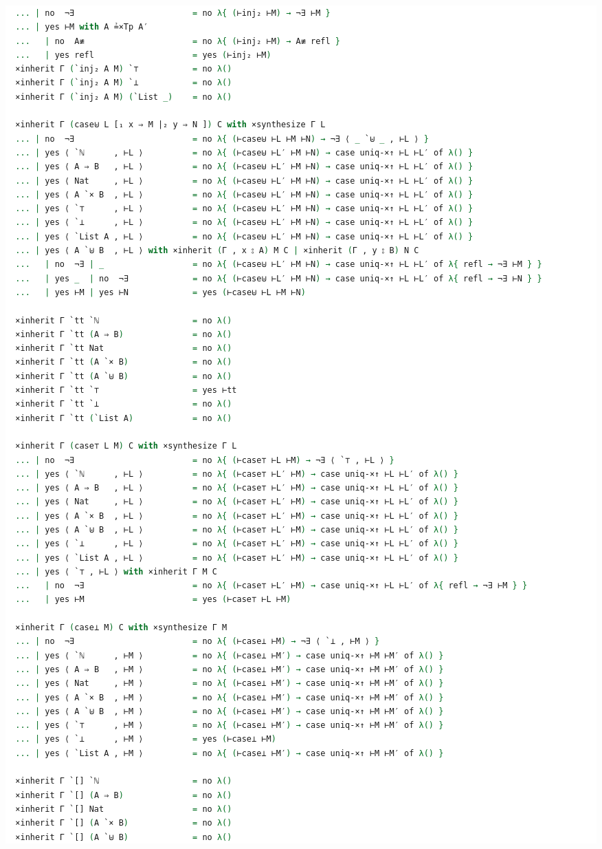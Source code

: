 ```agda
  ... | no  ¬∃                        = no λ{ (⊢inj₂ ⊢M) → ¬∃ ⊢M }
  ... | yes ⊢M with A ≟×Tp A′
  ...   | no  A≢                      = no λ{ (⊢inj₂ ⊢M) → A≢ refl }
  ...   | yes refl                    = yes (⊢inj₂ ⊢M)
  ×inherit Γ (`inj₂ A M) `⊤           = no λ()
  ×inherit Γ (`inj₂ A M) `⊥           = no λ()
  ×inherit Γ (`inj₂ A M) (`List _)    = no λ()

  ×inherit Γ (case⊎ L [₁ x ⇒ M |₂ y ⇒ N ]) C with ×synthesize Γ L
  ... | no  ¬∃                        = no λ{ (⊢case⊎ ⊢L ⊢M ⊢N) → ¬∃ ⟨ _ `⊎ _ , ⊢L ⟩ }
  ... | yes ⟨ `ℕ      , ⊢L ⟩          = no λ{ (⊢case⊎ ⊢L′ ⊢M ⊢N) → case uniq-×↑ ⊢L ⊢L′ of λ() }
  ... | yes ⟨ A ⇒ B   , ⊢L ⟩          = no λ{ (⊢case⊎ ⊢L′ ⊢M ⊢N) → case uniq-×↑ ⊢L ⊢L′ of λ() }
  ... | yes ⟨ Nat     , ⊢L ⟩          = no λ{ (⊢case⊎ ⊢L′ ⊢M ⊢N) → case uniq-×↑ ⊢L ⊢L′ of λ() }
  ... | yes ⟨ A `× B  , ⊢L ⟩          = no λ{ (⊢case⊎ ⊢L′ ⊢M ⊢N) → case uniq-×↑ ⊢L ⊢L′ of λ() }
  ... | yes ⟨ `⊤      , ⊢L ⟩          = no λ{ (⊢case⊎ ⊢L′ ⊢M ⊢N) → case uniq-×↑ ⊢L ⊢L′ of λ() }
  ... | yes ⟨ `⊥      , ⊢L ⟩          = no λ{ (⊢case⊎ ⊢L′ ⊢M ⊢N) → case uniq-×↑ ⊢L ⊢L′ of λ() }
  ... | yes ⟨ `List A , ⊢L ⟩          = no λ{ (⊢case⊎ ⊢L′ ⊢M ⊢N) → case uniq-×↑ ⊢L ⊢L′ of λ() }
  ... | yes ⟨ A `⊎ B  , ⊢L ⟩ with ×inherit (Γ , x ⦂ A) M C | ×inherit (Γ , y ⦂ B) N C
  ...   | no  ¬∃ | _                  = no λ{ (⊢case⊎ ⊢L′ ⊢M ⊢N) → case uniq-×↑ ⊢L ⊢L′ of λ{ refl → ¬∃ ⊢M } }
  ...   | yes _  | no  ¬∃             = no λ{ (⊢case⊎ ⊢L′ ⊢M ⊢N) → case uniq-×↑ ⊢L ⊢L′ of λ{ refl → ¬∃ ⊢N } }
  ...   | yes ⊢M | yes ⊢N             = yes (⊢case⊎ ⊢L ⊢M ⊢N)

  ×inherit Γ `tt `ℕ                   = no λ()
  ×inherit Γ `tt (A ⇒ B)              = no λ()
  ×inherit Γ `tt Nat                  = no λ()
  ×inherit Γ `tt (A `× B)             = no λ()
  ×inherit Γ `tt (A `⊎ B)             = no λ()
  ×inherit Γ `tt `⊤                   = yes ⊢tt
  ×inherit Γ `tt `⊥                   = no λ()
  ×inherit Γ `tt (`List A)            = no λ()

  ×inherit Γ (case⊤ L M) C with ×synthesize Γ L
  ... | no  ¬∃                        = no λ{ (⊢case⊤ ⊢L ⊢M) → ¬∃ ⟨ `⊤ , ⊢L ⟩ }
  ... | yes ⟨ `ℕ      , ⊢L ⟩          = no λ{ (⊢case⊤ ⊢L′ ⊢M) → case uniq-×↑ ⊢L ⊢L′ of λ() }
  ... | yes ⟨ A ⇒ B   , ⊢L ⟩          = no λ{ (⊢case⊤ ⊢L′ ⊢M) → case uniq-×↑ ⊢L ⊢L′ of λ() }
  ... | yes ⟨ Nat     , ⊢L ⟩          = no λ{ (⊢case⊤ ⊢L′ ⊢M) → case uniq-×↑ ⊢L ⊢L′ of λ() }
  ... | yes ⟨ A `× B  , ⊢L ⟩          = no λ{ (⊢case⊤ ⊢L′ ⊢M) → case uniq-×↑ ⊢L ⊢L′ of λ() }
  ... | yes ⟨ A `⊎ B  , ⊢L ⟩          = no λ{ (⊢case⊤ ⊢L′ ⊢M) → case uniq-×↑ ⊢L ⊢L′ of λ() }
  ... | yes ⟨ `⊥      , ⊢L ⟩          = no λ{ (⊢case⊤ ⊢L′ ⊢M) → case uniq-×↑ ⊢L ⊢L′ of λ() }
  ... | yes ⟨ `List A , ⊢L ⟩          = no λ{ (⊢case⊤ ⊢L′ ⊢M) → case uniq-×↑ ⊢L ⊢L′ of λ() }
  ... | yes ⟨ `⊤ , ⊢L ⟩ with ×inherit Γ M C
  ...   | no  ¬∃                      = no λ{ (⊢case⊤ ⊢L′ ⊢M) → case uniq-×↑ ⊢L ⊢L′ of λ{ refl → ¬∃ ⊢M } }
  ...   | yes ⊢M                      = yes (⊢case⊤ ⊢L ⊢M)

  ×inherit Γ (case⊥ M) C with ×synthesize Γ M
  ... | no  ¬∃                        = no λ{ (⊢case⊥ ⊢M) → ¬∃ ⟨ `⊥ , ⊢M ⟩ }
  ... | yes ⟨ `ℕ      , ⊢M ⟩          = no λ{ (⊢case⊥ ⊢M′) → case uniq-×↑ ⊢M ⊢M′ of λ() }
  ... | yes ⟨ A ⇒ B   , ⊢M ⟩          = no λ{ (⊢case⊥ ⊢M′) → case uniq-×↑ ⊢M ⊢M′ of λ() }
  ... | yes ⟨ Nat     , ⊢M ⟩          = no λ{ (⊢case⊥ ⊢M′) → case uniq-×↑ ⊢M ⊢M′ of λ() }
  ... | yes ⟨ A `× B  , ⊢M ⟩          = no λ{ (⊢case⊥ ⊢M′) → case uniq-×↑ ⊢M ⊢M′ of λ() }
  ... | yes ⟨ A `⊎ B  , ⊢M ⟩          = no λ{ (⊢case⊥ ⊢M′) → case uniq-×↑ ⊢M ⊢M′ of λ() }
  ... | yes ⟨ `⊤      , ⊢M ⟩          = no λ{ (⊢case⊥ ⊢M′) → case uniq-×↑ ⊢M ⊢M′ of λ() }
  ... | yes ⟨ `⊥      , ⊢M ⟩          = yes (⊢case⊥ ⊢M)
  ... | yes ⟨ `List A , ⊢M ⟩          = no λ{ (⊢case⊥ ⊢M′) → case uniq-×↑ ⊢M ⊢M′ of λ() }

  ×inherit Γ `[] `ℕ                   = no λ()
  ×inherit Γ `[] (A ⇒ B)              = no λ()
  ×inherit Γ `[] Nat                  = no λ()
  ×inherit Γ `[] (A `× B)             = no λ()
  ×inherit Γ `[] (A `⊎ B)             = no λ()
```